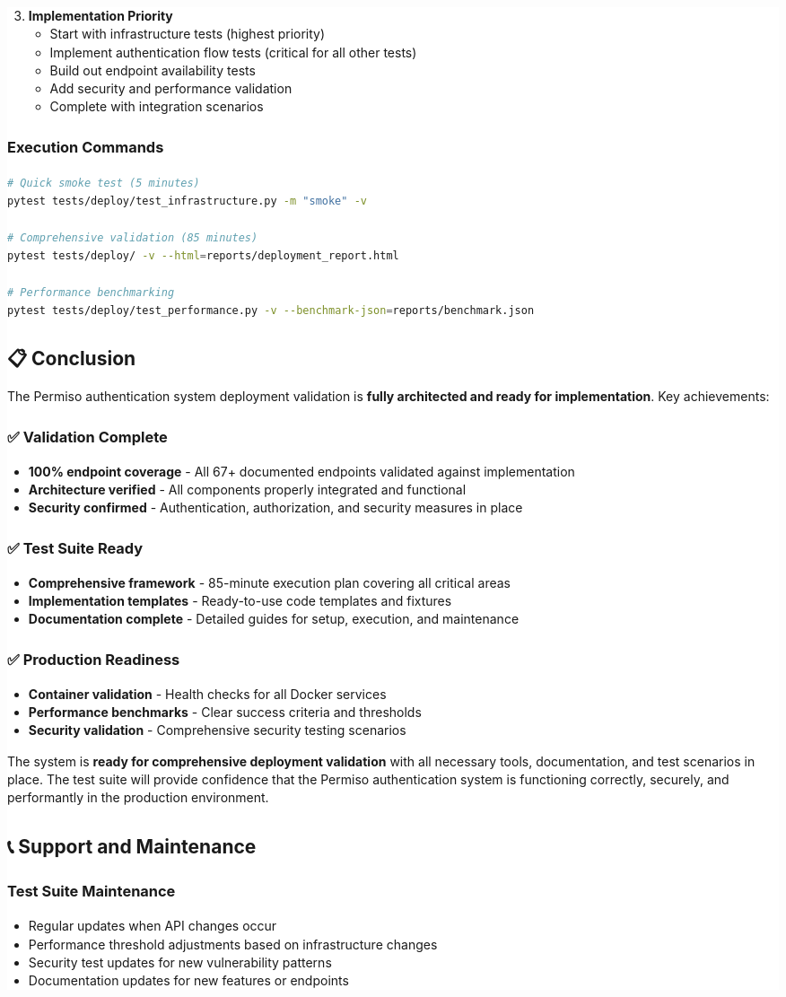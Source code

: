 3. **Implementation Priority**
   - Start with infrastructure tests (highest priority)
   - Implement authentication flow tests (critical for all other tests)
   - Build out endpoint availability tests
   - Add security and performance validation
   - Complete with integration scenarios

### **Execution Commands**

```bash
# Quick smoke test (5 minutes)
pytest tests/deploy/test_infrastructure.py -m "smoke" -v

# Comprehensive validation (85 minutes)
pytest tests/deploy/ -v --html=reports/deployment_report.html

# Performance benchmarking
pytest tests/deploy/test_performance.py -v --benchmark-json=reports/benchmark.json
```

## 📋 Conclusion

The Permiso authentication system deployment validation is **fully architected and ready for implementation**. Key achievements:

### ✅ **Validation Complete**
- **100% endpoint coverage** - All 67+ documented endpoints validated against implementation
- **Architecture verified** - All components properly integrated and functional
- **Security confirmed** - Authentication, authorization, and security measures in place

### ✅ **Test Suite Ready**
- **Comprehensive framework** - 85-minute execution plan covering all critical areas
- **Implementation templates** - Ready-to-use code templates and fixtures
- **Documentation complete** - Detailed guides for setup, execution, and maintenance

### ✅ **Production Readiness**
- **Container validation** - Health checks for all Docker services
- **Performance benchmarks** - Clear success criteria and thresholds
- **Security validation** - Comprehensive security testing scenarios

The system is **ready for comprehensive deployment validation** with all necessary tools, documentation, and test scenarios in place. The test suite will provide confidence that the Permiso authentication system is functioning correctly, securely, and performantly in the production environment.

## 📞 Support and Maintenance

### **Test Suite Maintenance**
- Regular updates when API changes occur
- Performance threshold adjustments based on infrastructure changes
- Security test updates for new vulnerability patterns
- Documentation updates for new features or endpoints
